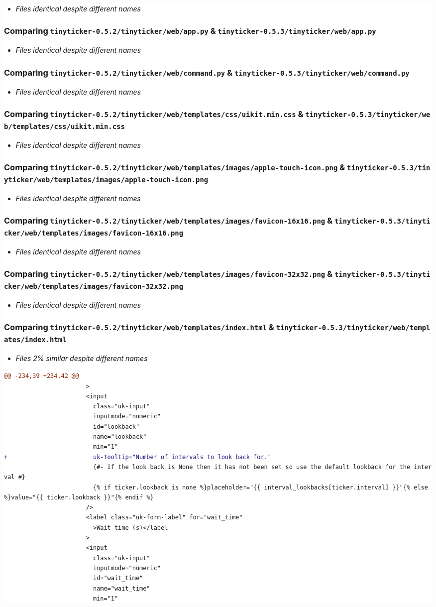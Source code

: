  * *Files identical despite different names*

### Comparing `tinyticker-0.5.2/tinyticker/web/app.py` & `tinyticker-0.5.3/tinyticker/web/app.py`

 * *Files identical despite different names*

### Comparing `tinyticker-0.5.2/tinyticker/web/command.py` & `tinyticker-0.5.3/tinyticker/web/command.py`

 * *Files identical despite different names*

### Comparing `tinyticker-0.5.2/tinyticker/web/templates/css/uikit.min.css` & `tinyticker-0.5.3/tinyticker/web/templates/css/uikit.min.css`

 * *Files identical despite different names*

### Comparing `tinyticker-0.5.2/tinyticker/web/templates/images/apple-touch-icon.png` & `tinyticker-0.5.3/tinyticker/web/templates/images/apple-touch-icon.png`

 * *Files identical despite different names*

### Comparing `tinyticker-0.5.2/tinyticker/web/templates/images/favicon-16x16.png` & `tinyticker-0.5.3/tinyticker/web/templates/images/favicon-16x16.png`

 * *Files identical despite different names*

### Comparing `tinyticker-0.5.2/tinyticker/web/templates/images/favicon-32x32.png` & `tinyticker-0.5.3/tinyticker/web/templates/images/favicon-32x32.png`

 * *Files identical despite different names*

### Comparing `tinyticker-0.5.2/tinyticker/web/templates/index.html` & `tinyticker-0.5.3/tinyticker/web/templates/index.html`

 * *Files 2% similar despite different names*

```diff
@@ -234,39 +234,42 @@
                       >
                       <input
                         class="uk-input"
                         inputmode="numeric"
                         id="lookback"
                         name="lookback"
                         min="1"
+                        uk-tooltip="Number of intervals to look back for."
                         {#- If the look back is None then it has not been set so use the default lookback for the interval #}
                         {% if ticker.lookback is none %}placeholder="{{ interval_lookbacks[ticker.interval] }}"{% else %}value="{{ ticker.lookback }}"{% endif %}
                       />
                       <label class="uk-form-label" for="wait_time"
                         >Wait time (s)</label
                       >
                       <input
                         class="uk-input"
                         inputmode="numeric"
                         id="wait_time"
                         name="wait_time"
                         min="1"
```